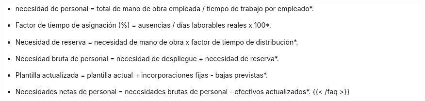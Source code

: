- necesidad de personal = total de mano de obra empleada / tiempo de trabajo por empleado\*.

- Factor de tiempo de asignación (%) = ausencias / días laborables reales x 100\*.

- Necesidad de reserva = necesidad de mano de obra x factor de tiempo de distribución\*.

- Necesidad bruta de personal = necesidad de despliegue + necesidad de reserva\*.

- Plantilla actualizada = plantilla actual + incorporaciones fijas - bajas previstas\*.

- Necesidades netas de personal = necesidades brutas de personal - efectivos actualizados\*.
  {{< /faq >}}
